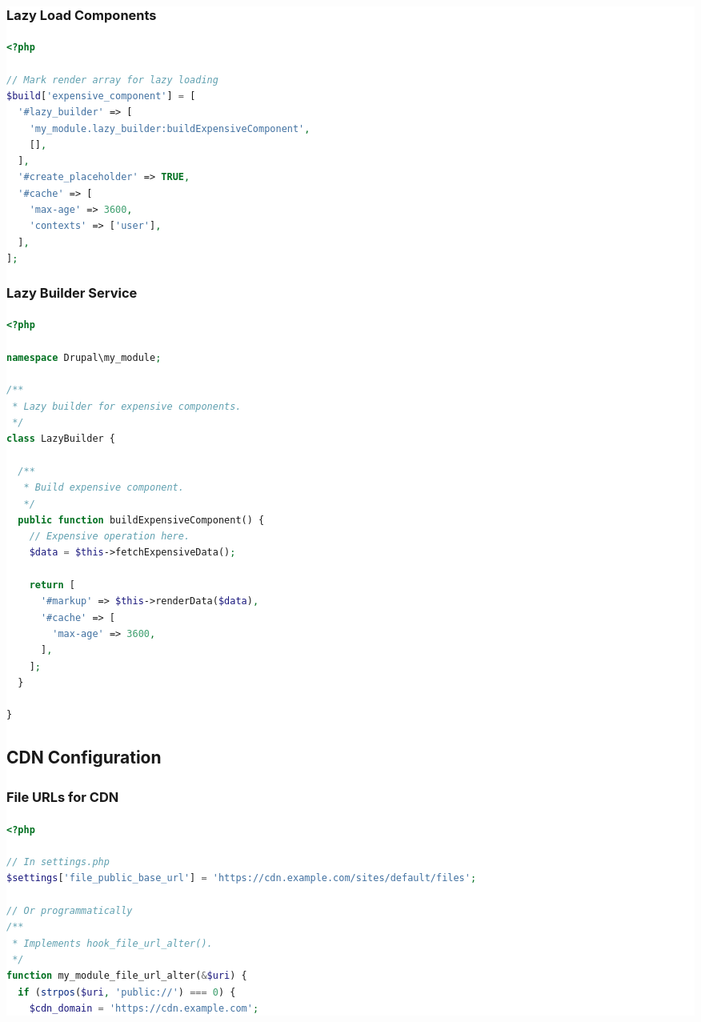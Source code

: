 ### Lazy Load Components
```php
<?php

// Mark render array for lazy loading
$build['expensive_component'] = [
  '#lazy_builder' => [
    'my_module.lazy_builder:buildExpensiveComponent',
    [],
  ],
  '#create_placeholder' => TRUE,
  '#cache' => [
    'max-age' => 3600,
    'contexts' => ['user'],
  ],
];
```

### Lazy Builder Service
```php
<?php

namespace Drupal\my_module;

/**
 * Lazy builder for expensive components.
 */
class LazyBuilder {

  /**
   * Build expensive component.
   */
  public function buildExpensiveComponent() {
    // Expensive operation here.
    $data = $this->fetchExpensiveData();

    return [
      '#markup' => $this->renderData($data),
      '#cache' => [
        'max-age' => 3600,
      ],
    ];
  }

}
```

## CDN Configuration

### File URLs for CDN
```php
<?php

// In settings.php
$settings['file_public_base_url'] = 'https://cdn.example.com/sites/default/files';

// Or programmatically
/**
 * Implements hook_file_url_alter().
 */
function my_module_file_url_alter(&$uri) {
  if (strpos($uri, 'public://') === 0) {
    $cdn_domain = 'https://cdn.example.com';
```